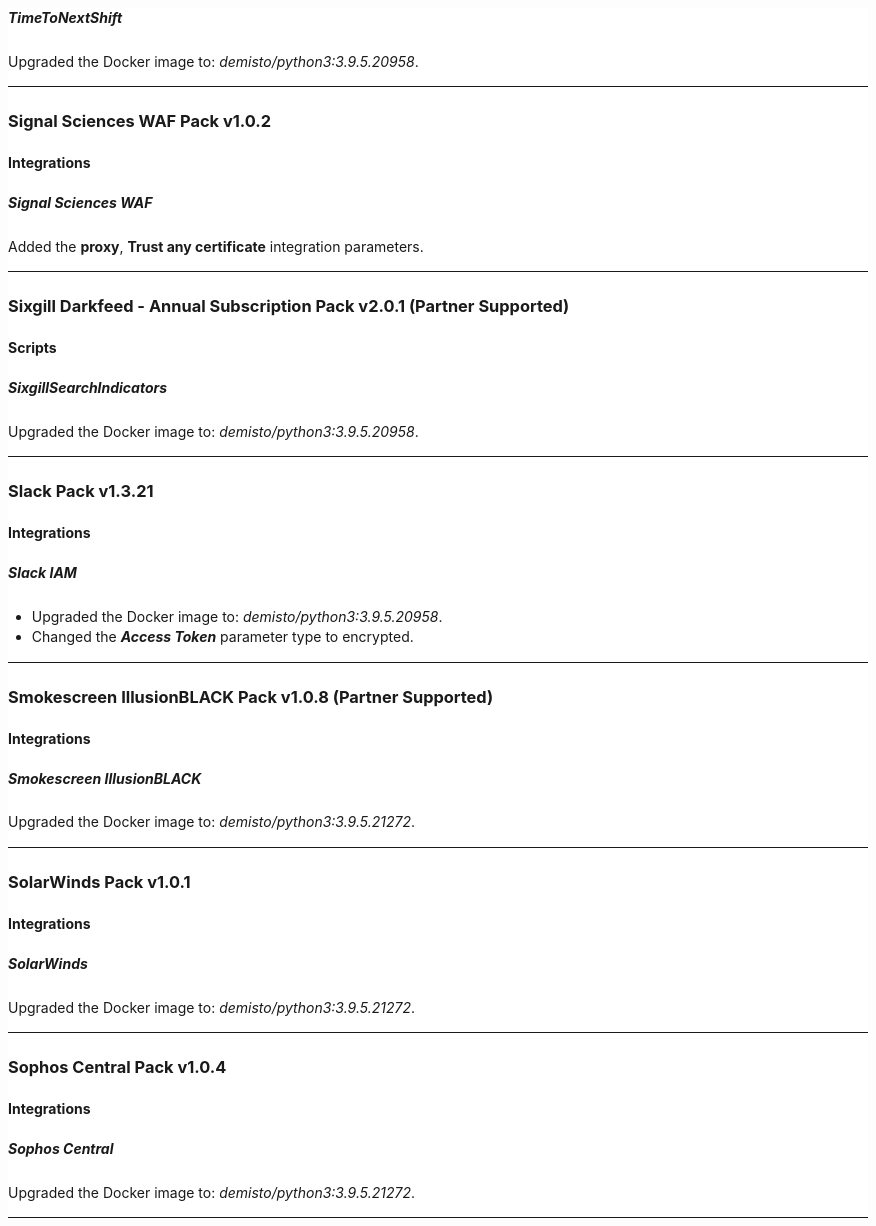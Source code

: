 ##### TimeToNextShift
Upgraded the Docker image to: *demisto/python3:3.9.5.20958*.

---

### Signal Sciences WAF Pack v1.0.2
#### Integrations
##### Signal Sciences WAF
Added the **proxy**, **Trust any certificate** integration parameters.

---

### Sixgill Darkfeed - Annual Subscription Pack v2.0.1 (Partner Supported)
#### Scripts
##### SixgillSearchIndicators
Upgraded the Docker image to: *demisto/python3:3.9.5.20958*.

---

### Slack Pack v1.3.21
#### Integrations
##### Slack IAM
- Upgraded the Docker image to: *demisto/python3:3.9.5.20958*.
- Changed the ***Access Token*** parameter type to encrypted.

---

### Smokescreen IllusionBLACK Pack v1.0.8 (Partner Supported)
#### Integrations
##### Smokescreen IllusionBLACK
Upgraded the Docker image to: *demisto/python3:3.9.5.21272*.

---

### SolarWinds Pack v1.0.1
#### Integrations
##### SolarWinds
Upgraded the Docker image to: *demisto/python3:3.9.5.21272*.

---

### Sophos Central Pack v1.0.4
#### Integrations
##### Sophos Central
Upgraded the Docker image to: *demisto/python3:3.9.5.21272*.

---